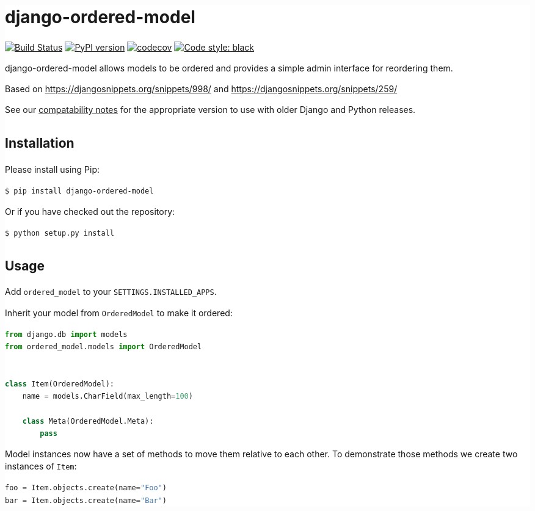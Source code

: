 django-ordered-model
====================

[![Build Status](https://secure.travis-ci.org/bfirsh/django-ordered-model.png?branch=master)](https://travis-ci.org/bfirsh/django-ordered-model)
[![PyPI version](https://badge.fury.io/py/django-ordered-model.svg)](https://badge.fury.io/py/django-ordered-model)
[![codecov](https://codecov.io/gh/bfirsh/django-ordered-model/branch/master/graph/badge.svg)](https://codecov.io/gh/bfirsh/django-ordered-model)
[![Code style: black](https://img.shields.io/badge/code%20style-black-000000.svg)](https://github.com/python/black)

django-ordered-model allows models to be ordered and provides a simple admin
interface for reordering them.

Based on https://djangosnippets.org/snippets/998/ and
https://djangosnippets.org/snippets/259/

See our [compatability notes](#compatibility-with-django-and-python) for the appropriate version to use with older Django and Python releases.

Installation
------------

Please install using Pip:

```bash
$ pip install django-ordered-model
```

Or if you have checked out the repository:

```bash
$ python setup.py install
```

Usage
-----

Add `ordered_model` to your `SETTINGS.INSTALLED_APPS`.

Inherit your model from `OrderedModel` to make it ordered:

```python
from django.db import models
from ordered_model.models import OrderedModel


class Item(OrderedModel):
    name = models.CharField(max_length=100)

    class Meta(OrderedModel.Meta):
        pass
```

Model instances now have a set of methods to move them relative to each other.
To demonstrate those methods we create two instances of `Item`:

```python
foo = Item.objects.create(name="Foo")
bar = Item.objects.create(name="Bar")
```

